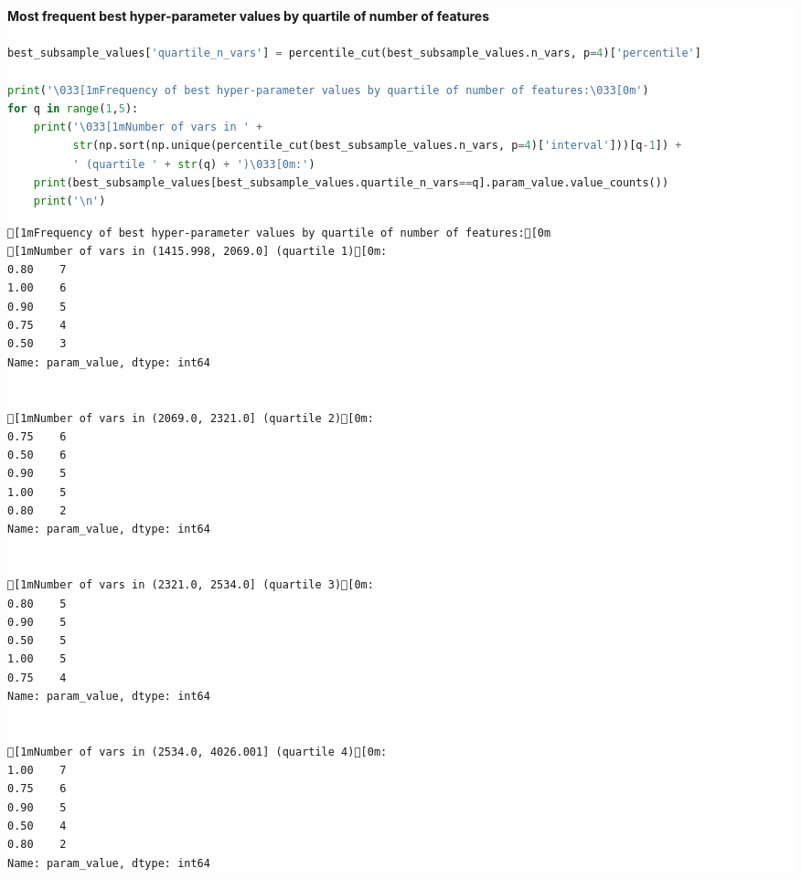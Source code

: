    
    

#### Most frequent best hyper-parameter values by quartile of number of features


```python
best_subsample_values['quartile_n_vars'] = percentile_cut(best_subsample_values.n_vars, p=4)['percentile']

print('\033[1mFrequency of best hyper-parameter values by quartile of number of features:\033[0m')
for q in range(1,5):
    print('\033[1mNumber of vars in ' +
          str(np.sort(np.unique(percentile_cut(best_subsample_values.n_vars, p=4)['interval']))[q-1]) +
          ' (quartile ' + str(q) + ')\033[0m:')
    print(best_subsample_values[best_subsample_values.quartile_n_vars==q].param_value.value_counts())
    print('\n')
```

    [1mFrequency of best hyper-parameter values by quartile of number of features:[0m
    [1mNumber of vars in (1415.998, 2069.0] (quartile 1)[0m:
    0.80    7
    1.00    6
    0.90    5
    0.75    4
    0.50    3
    Name: param_value, dtype: int64
    
    
    [1mNumber of vars in (2069.0, 2321.0] (quartile 2)[0m:
    0.75    6
    0.50    6
    0.90    5
    1.00    5
    0.80    2
    Name: param_value, dtype: int64
    
    
    [1mNumber of vars in (2321.0, 2534.0] (quartile 3)[0m:
    0.80    5
    0.90    5
    0.50    5
    1.00    5
    0.75    4
    Name: param_value, dtype: int64
    
    
    [1mNumber of vars in (2534.0, 4026.001] (quartile 4)[0m:
    1.00    7
    0.75    6
    0.90    5
    0.50    4
    0.80    2
    Name: param_value, dtype: int64
    